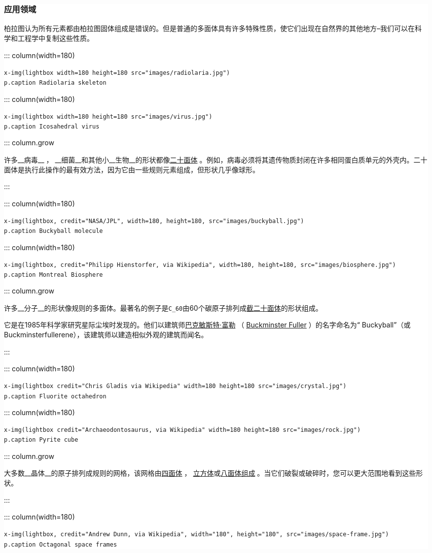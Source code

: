 ### 应用领域

柏拉图认为所有元素都由柏拉图固体组成是错误的。但是普通的多面体具有许多特殊性质，使它们出现在自然界的其他地方–我们可以在科学和工程学中复制这些性质。 

::: column(width=180)

    x-img(lightbox width=180 height=180 src="images/radiolaria.jpg")
    p.caption Radiolaria skeleton

::: column(width=180)

    x-img(lightbox width=180 height=180 src="images/virus.jpg")
    p.caption Icosahedral virus

::: column.grow

许多__病毒__ ， __细菌__和其他小__生物__的形状都像[二十面体](gloss:icosahedron) 。例如，病毒必须将其遗传物质封闭在许多相同蛋白质单元的外壳内。二十面体是执行此操作的最有效方法，因为它由一些规则元素组成，但形状几乎像球形。 

:::

::: column(width=180)

    x-img(lightbox, credit="NASA/JPL", width=180, height=180, src="images/buckyball.jpg")
    p.caption Buckyball molecule

::: column(width=180)

    x-img(lightbox, credit="Philipp Hienstorfer, via Wikipedia", width=180, height=180, src="images/biosphere.jpg")
    p.caption Montreal Biosphere

::: column.grow

许多__分子__的形状像规则的多面体。最著名的例子是`C_60`由60个碳原子排列成[截二十面体](gloss:truncated-icosahedron)的形状组成。 

它是在1985年科学家研究星际尘埃时发现的。他们以建筑师[巴克敏斯特·富勒](bio:fuller) （ [Buckminster Fuller](bio:fuller) ）的名字命名为“ Buckyball”（或Buckminsterfullerene），该建筑师以建造相似外观的建筑而闻名。 

:::

::: column(width=180)

    x-img(lightbox credit="Chris Gladis via Wikipedia" width=180 height=180 src="images/crystal.jpg")
    p.caption Fluorite octahedron

::: column(width=180)

    x-img(lightbox credit="Archaeodontosaurus, via Wikipedia" width=180 height=180 src="images/rock.jpg")
    p.caption Pyrite cube

::: column.grow

大多数__晶体__的原子排列成规则的网格，该网格由[四面体](gloss:tetrahedron) ， [立方体](gloss:cube)或[八面体组成](gloss:octahedron) 。当它们破裂或破碎时，您可以更大范围地看到这些形状。 

:::

::: column(width=180)

    x-img(lightbox, credit="Andrew Dunn, via Wikipedia", width="180", height="180", src="images/space-frame.jpg")
    p.caption Octagonal space frames
